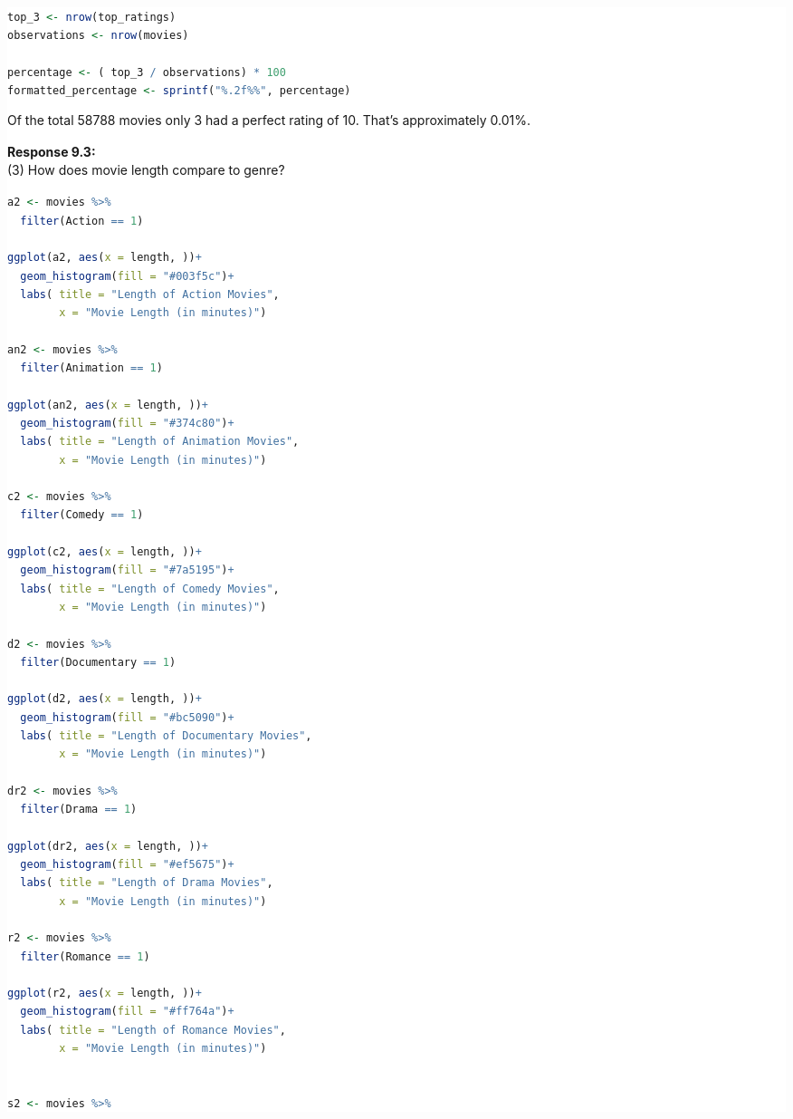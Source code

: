 ``` r
top_3 <- nrow(top_ratings)
observations <- nrow(movies)

percentage <- ( top_3 / observations) * 100
formatted_percentage <- sprintf("%.2f%%", percentage)
```

Of the total 58788 movies only 3 had a perfect rating of 10. That’s
approximately 0.01%.

**Response 9.3:**  
(3) How does movie length compare to genre?

``` r
a2 <- movies %>%
  filter(Action == 1)

ggplot(a2, aes(x = length, ))+
  geom_histogram(fill = "#003f5c")+
  labs( title = "Length of Action Movies", 
        x = "Movie Length (in minutes)")

an2 <- movies %>%
  filter(Animation == 1)
  
ggplot(an2, aes(x = length, ))+
  geom_histogram(fill = "#374c80")+
  labs( title = "Length of Animation Movies", 
        x = "Movie Length (in minutes)")

c2 <- movies %>%
  filter(Comedy == 1)

ggplot(c2, aes(x = length, ))+
  geom_histogram(fill = "#7a5195")+
  labs( title = "Length of Comedy Movies", 
        x = "Movie Length (in minutes)")

d2 <- movies %>%
  filter(Documentary == 1) 
 
ggplot(d2, aes(x = length, ))+
  geom_histogram(fill = "#bc5090")+
  labs( title = "Length of Documentary Movies", 
        x = "Movie Length (in minutes)")

dr2 <- movies %>%
  filter(Drama == 1) 

ggplot(dr2, aes(x = length, ))+
  geom_histogram(fill = "#ef5675")+
  labs( title = "Length of Drama Movies", 
        x = "Movie Length (in minutes)")

r2 <- movies %>%
  filter(Romance == 1) 

ggplot(r2, aes(x = length, ))+
  geom_histogram(fill = "#ff764a")+
  labs( title = "Length of Romance Movies", 
        x = "Movie Length (in minutes)")


s2 <- movies %>%
```